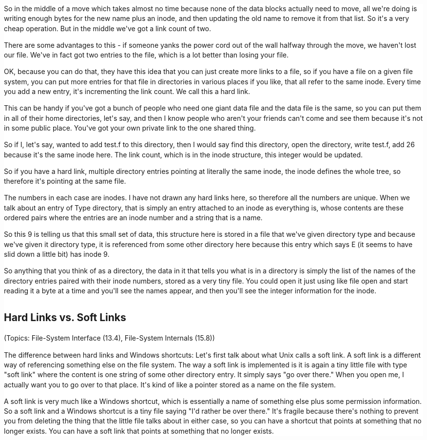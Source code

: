 So in the middle of a move which takes almost no time because none of the data blocks actually need to move, all we're doing is writing enough bytes for the new name plus an inode, and then updating the old name to remove it from that list. So it's a very cheap operation. But in the middle we've got a link count of two. 

There are some advantages to this - if someone yanks the power cord out of the wall halfway through the move, we haven't lost our file. We've in fact got two entries to the file, which is a lot better than losing your file.

OK, because you can do that, they have this idea that you can just create more links to a file, so if you have a file on a given file system, you can put more entries for that file in directories in various places if you like, that all refer to the same inode. Every time you add a new entry, it's incrementing the link count. We call this a hard link.

This can be handy if you've got a bunch of people who need one giant data file and the data file is the same, so you can put them in all of their home directories, let's say, and then I know people who aren't your friends can't come and see them because it's not in some public place. You've got your own private link to the one shared thing.

So if I, let's say, wanted to add test.f to this directory, then I would say find this directory, open the directory, write test.f, add 26 because it's the same inode here. The link count, which is in the inode structure, this integer would be updated.

So if you have a hard link, multiple directory entries pointing at literally the same inode, the inode defines the whole tree, so therefore it's pointing at the same file.

The numbers in each case are inodes. I have not drawn any hard links here, so therefore all the numbers are unique. When we talk about an entry of Type directory, that is simply an entry attached to an inode as everything is, whose contents are these ordered pairs where the entries are an inode number and a string that is a name. 

So this 9 is telling us that this small set of data, this structure here is stored in a file that we've given directory type and because we've given it directory type, it is referenced from some other directory here because this entry which says E (it seems to have slid down a little bit) has inode 9.

So anything that you think of as a directory, the data in it that tells you what is in a directory is simply the list of the names of the directory entries paired with their inode numbers, stored as a very tiny file. You could open it just using like file open and start reading it a byte at a time and you'll see the names appear, and then you'll see the integer information for the inode.

## Hard Links vs. Soft Links
(Topics: File-System Interface (13.4), File-System Internals (15.8))

The difference between hard links and Windows shortcuts: Let's first talk about what Unix calls a soft link. A soft link is a different way of referencing something else on the file system. The way a soft link is implemented is it is again a tiny little file with type "soft link" where the content is one string of some other directory entry. It simply says "go over there." When you open me, I actually want you to go over to that place. It's kind of like a pointer stored as a name on the file system.

A soft link is very much like a Windows shortcut, which is essentially a name of something else plus some permission information. So a soft link and a Windows shortcut is a tiny file saying "I'd rather be over there." It's fragile because there's nothing to prevent you from deleting the thing that the little file talks about in either case, so you can have a shortcut that points at something that no longer exists. You can have a soft link that points at something that no longer exists.
